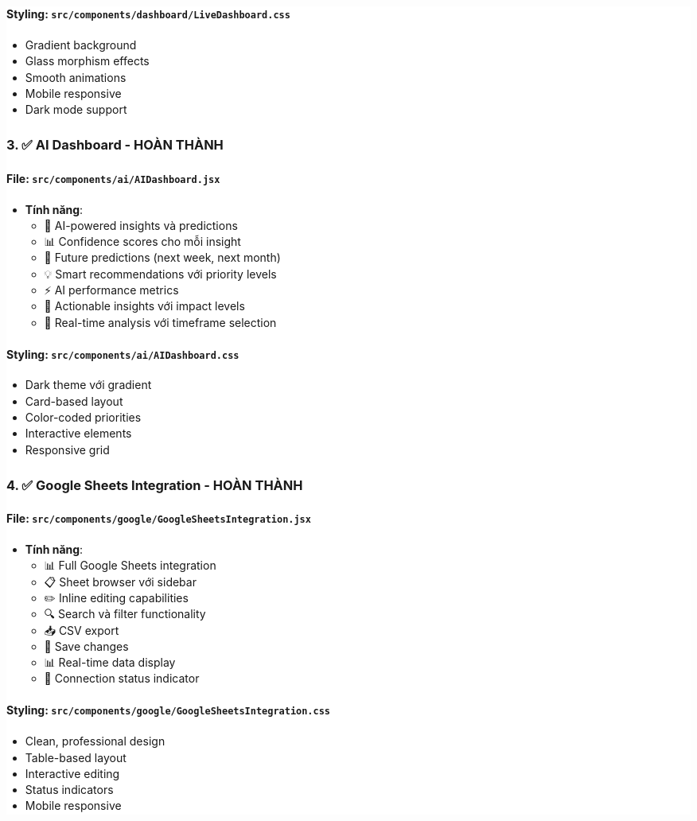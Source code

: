 #### **Styling**: `src/components/dashboard/LiveDashboard.css`

- Gradient background
- Glass morphism effects
- Smooth animations
- Mobile responsive
- Dark mode support

### 3. **✅ AI Dashboard - HOÀN THÀNH**

#### **File**: `src/components/ai/AIDashboard.jsx`

- **Tính năng**:
  - 🤖 AI-powered insights và predictions
  - 📊 Confidence scores cho mỗi insight
  - 🔮 Future predictions (next week, next month)
  - 💡 Smart recommendations với priority levels
  - ⚡ AI performance metrics
  - 🎯 Actionable insights với impact levels
  - 🔄 Real-time analysis với timeframe selection

#### **Styling**: `src/components/ai/AIDashboard.css`

- Dark theme với gradient
- Card-based layout
- Color-coded priorities
- Interactive elements
- Responsive grid

### 4. **✅ Google Sheets Integration - HOÀN THÀNH**

#### **File**: `src/components/google/GoogleSheetsIntegration.jsx`

- **Tính năng**:
  - 📊 Full Google Sheets integration
  - 📋 Sheet browser với sidebar
  - ✏️ Inline editing capabilities
  - 🔍 Search và filter functionality
  - 📥 CSV export
  - 💾 Save changes
  - 📊 Real-time data display
  - 🔗 Connection status indicator

#### **Styling**: `src/components/google/GoogleSheetsIntegration.css`

- Clean, professional design
- Table-based layout
- Interactive editing
- Status indicators
- Mobile responsive

